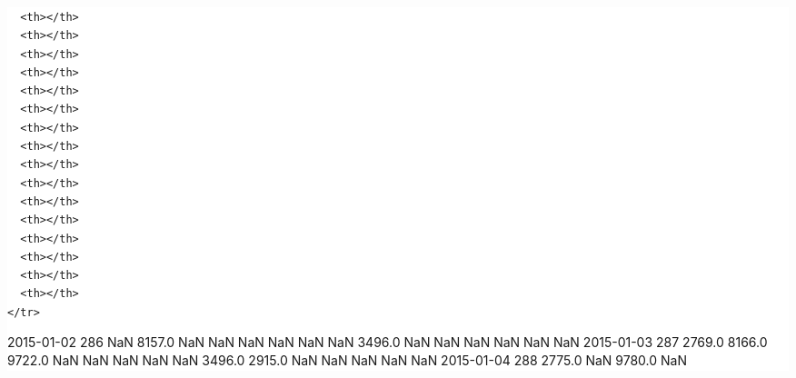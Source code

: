       <th></th>
      <th></th>
      <th></th>
      <th></th>
      <th></th>
      <th></th>
      <th></th>
      <th></th>
      <th></th>
      <th></th>
      <th></th>
      <th></th>
      <th></th>
      <th></th>
      <th></th>
      <th></th>
    </tr>
  </thead>
  <tbody>
    <tr>
      <th>2015-01-02</th>
      <td>286</td>
      <td>NaN</td>
      <td>8157.0</td>
      <td>NaN</td>
      <td>NaN</td>
      <td>NaN</td>
      <td>NaN</td>
      <td>NaN</td>
      <td>NaN</td>
      <td>3496.0</td>
      <td>NaN</td>
      <td>NaN</td>
      <td>NaN</td>
      <td>NaN</td>
      <td>NaN</td>
      <td>NaN</td>
    </tr>
    <tr>
      <th>2015-01-03</th>
      <td>287</td>
      <td>2769.0</td>
      <td>8166.0</td>
      <td>9722.0</td>
      <td>NaN</td>
      <td>NaN</td>
      <td>NaN</td>
      <td>NaN</td>
      <td>NaN</td>
      <td>3496.0</td>
      <td>2915.0</td>
      <td>NaN</td>
      <td>NaN</td>
      <td>NaN</td>
      <td>NaN</td>
      <td>NaN</td>
    </tr>
    <tr>
      <th>2015-01-04</th>
      <td>288</td>
      <td>2775.0</td>
      <td>NaN</td>
      <td>9780.0</td>
      <td>NaN</td>